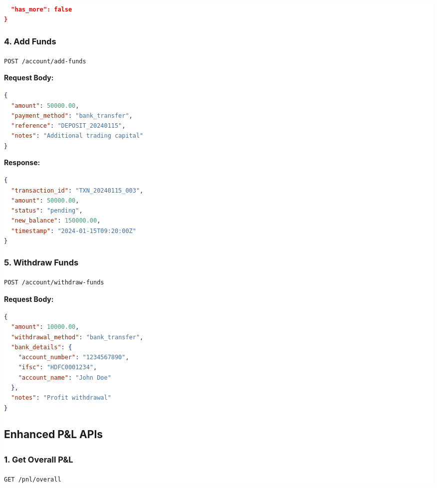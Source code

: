 ```json
  "has_more": false
}
```

### 4. Add Funds
```http
POST /account/add-funds
```

**Request Body:**
```json
{
  "amount": 50000.00,
  "payment_method": "bank_transfer",
  "reference": "DEPOSIT_20240115",
  "notes": "Additional trading capital"
}
```

**Response:**
```json
{
  "transaction_id": "TXN_20240115_003",
  "amount": 50000.00,
  "status": "pending",
  "new_balance": 150000.00,
  "timestamp": "2024-01-15T09:20:00Z"
}
```

### 5. Withdraw Funds
```http
POST /account/withdraw-funds
```

**Request Body:**
```json
{
  "amount": 10000.00,
  "withdrawal_method": "bank_transfer",
  "bank_details": {
    "account_number": "1234567890",
    "ifsc": "HDFC0001234",
    "account_name": "John Doe"
  },
  "notes": "Profit withdrawal"
}
```

## Enhanced P&L APIs

### 1. Get Overall P&L
```http
GET /pnl/overall
```
